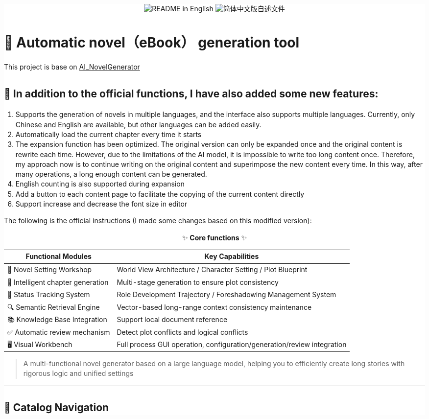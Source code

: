 <p align="center">
  <a href="./README.md"><img alt="README in English" src="https://img.shields.io/badge/English-d9d9d9"></a>
  <a href="./README_CN.md"><img alt="简体中文版自述文件" src="https://img.shields.io/badge/简体中文-d9d9d9"></a>
</p>

# 📖 Automatic novel（eBook） generation tool

This project is base on [AI_NovelGenerator](https://github.com/YILING0013/AI_NovelGenerator)

## 💎 In addition to the official functions, I have also added some new features:
 1. Supports the generation of novels in multiple languages, and the interface also supports multiple languages. Currently, only Chinese and English are available, but other languages ​​can be added easily.
 2. Automatically load the current chapter every time it starts
 3. The expansion function has been optimized. The original version can only be expanded once and the original content is rewrite each time. However, due to the limitations of the AI ​​model, it is impossible to write too long content once. Therefore, my approach now is to continue writing on the original content and superimpose the new content every time. In this way, after many operations, a long enough content can be generated.
 4. English counting is also supported during expansion
 5. Add a button to each content page to facilitate the copying of the current content directly
 6. Support increase and decrease the font size in editor

 The following is the official instructions (I made some changes based on this modified version):

<div align="center">

✨ **Core functions** ✨

 | Functional Modules                | Key Capabilities                                                        |
 |-----------------------------------|-------------------------------------------------------------------------|
 | 🎨 Novel Setting Workshop         | World View Architecture / Character Setting / Plot Blueprint            |
 | 📖 Intelligent chapter generation | Multi-stage generation to ensure plot consistency                       |
 | 🧠 Status Tracking System         | Role Development Trajectory / Foreshadowing Management System           |
 | 🔍 Semantic Retrieval Engine      | Vector-based long-range context consistency maintenance                 |
 | 📚 Knowledge Base Integration     | Support local document reference                                        |
 | ✅ Automatic review mechanism      | Detect plot conflicts and logical conflicts                             |
 | 🖥 Visual Workbench               | Full process GUI operation, configuration/generation/review integration |

</div>

> A multi-functional novel generator based on a large language model, helping you to efficiently create long stories with rigorous logic and unified settings

---
## 📑 Catalog Navigation
